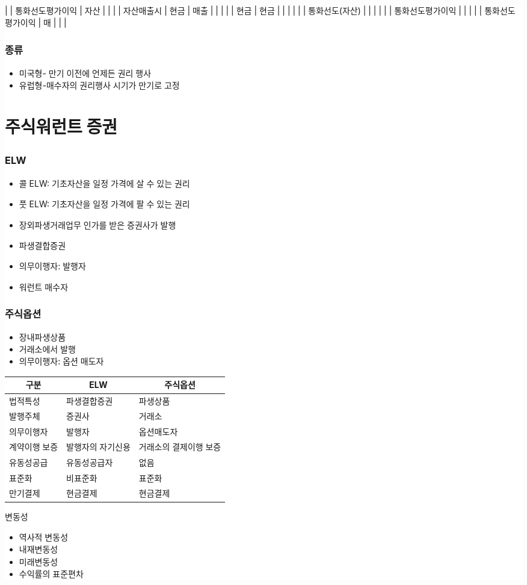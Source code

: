 |       | 통화선도평가이익 | 자산       |                  |          |
| 자산매출시 | 현금       | 매출       |                  |          |
|       | 현금       | 현금       |                  |          |
|       |          | 통화선도(자산) |                  |          |
|       |          | 통화선도평가이익 |                  |          |
|       | 통화선도평가이익 | 매        |                  |          |

### 종류
- 미국형- 만기 이전에 언제든 권리 행사
- 유럽형-매수자의 권리행사 시기가 만기로 고정


# 주식워런트 증권
### ELW
- 콜 ELW: 기초자산을 일정 가격에 살 수 있는 권리
- 풋 ELW: 기초자산을 일정 가격에 팔 수 있는 권리


- 장외파생거래업무 인가를 받은 증권사가 발행
- 파생결합증권
- 의무이행자: 발행자
- 워런트 매수자
### 주식옵션
- 장내파생상품
- 거래소에서 발행
- 의무이행자: 옵션 매도자


| 구분      | ELW       | 주식옵션         |
| ------- | --------- | ------------ |
| 법적특성    | 파생결합증권    | 파생상품         |
| 발행주체    | 증권사       | 거래소          |
| 의무이행자   | 발행자       | 옵션매도자        |
| 계약이행 보증 | 발행자의 자기신용 | 거래소의 결제이행 보증 |
| 유동성공급   | 유동성공급자    | 없음           |
| 표준화     | 비표준화      | 표준화          |
| 만기결제    | 현금결제      | 현금결제         |

변동성
- 역사적 변동성
- 내재변동성
- 미래변동성
- 수익률의 표준편차
